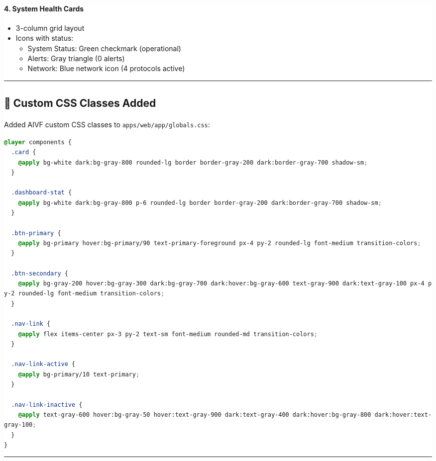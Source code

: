 #### 4. **System Health Cards**
- 3-column grid layout
- Icons with status:
  - System Status: Green checkmark (operational)
  - Alerts: Gray triangle (0 alerts)
  - Network: Blue network icon (4 protocols active)

---

## 🎨 Custom CSS Classes Added

Added AIVF custom CSS classes to `apps/web/app/globals.css`:

```css
@layer components {
  .card {
    @apply bg-white dark:bg-gray-800 rounded-lg border border-gray-200 dark:border-gray-700 shadow-sm;
  }

  .dashboard-stat {
    @apply bg-white dark:bg-gray-800 p-6 rounded-lg border border-gray-200 dark:border-gray-700 shadow-sm;
  }

  .btn-primary {
    @apply bg-primary hover:bg-primary/90 text-primary-foreground px-4 py-2 rounded-lg font-medium transition-colors;
  }

  .btn-secondary {
    @apply bg-gray-200 hover:bg-gray-300 dark:bg-gray-700 dark:hover:bg-gray-600 text-gray-900 dark:text-gray-100 px-4 py-2 rounded-lg font-medium transition-colors;
  }

  .nav-link {
    @apply flex items-center px-3 py-2 text-sm font-medium rounded-md transition-colors;
  }

  .nav-link-active {
    @apply bg-primary/10 text-primary;
  }

  .nav-link-inactive {
    @apply text-gray-600 hover:bg-gray-50 hover:text-gray-900 dark:text-gray-400 dark:hover:bg-gray-800 dark:hover:text-gray-100;
  }
}
```

---

